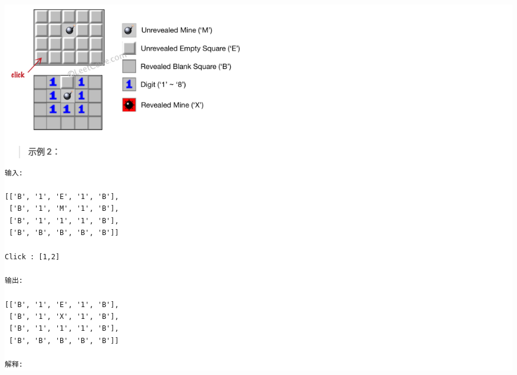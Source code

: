 <img src="_img/529_1.png" style="zoom:40%"/>  

> **示例 2：**

```
输入: 

[['B', '1', 'E', '1', 'B'],
 ['B', '1', 'M', '1', 'B'],
 ['B', '1', '1', '1', 'B'],
 ['B', 'B', 'B', 'B', 'B']]

Click : [1,2]

输出: 

[['B', '1', 'E', '1', 'B'],
 ['B', '1', 'X', '1', 'B'],
 ['B', '1', '1', '1', 'B'],
 ['B', 'B', 'B', 'B', 'B']]

解释:
```
